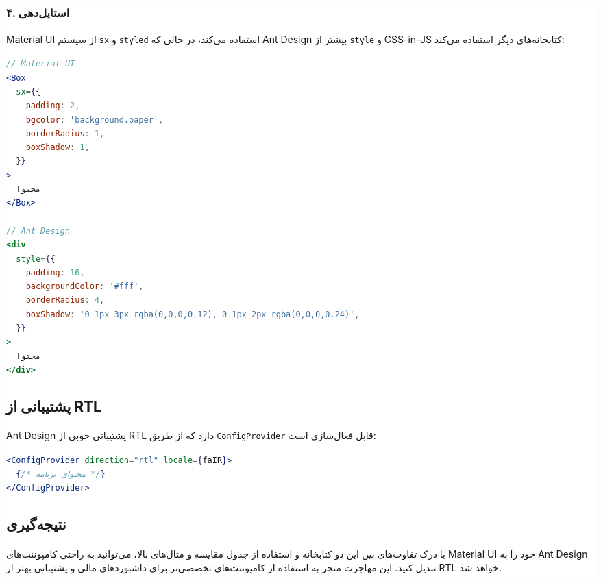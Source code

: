 ### ۴. استایل‌دهی

Material UI از سیستم `sx` و `styled` استفاده می‌کند، در حالی که Ant Design بیشتر از `style` و CSS-in-JS کتابخانه‌های دیگر استفاده می‌کند:

```jsx
// Material UI
<Box
  sx={{
    padding: 2,
    bgcolor: 'background.paper',
    borderRadius: 1,
    boxShadow: 1,
  }}
>
  محتوا
</Box>

// Ant Design
<div
  style={{
    padding: 16,
    backgroundColor: '#fff',
    borderRadius: 4,
    boxShadow: '0 1px 3px rgba(0,0,0,0.12), 0 1px 2px rgba(0,0,0,0.24)',
  }}
>
  محتوا
</div>
```

## پشتیبانی از RTL

Ant Design پشتیبانی خوبی از RTL دارد که از طریق `ConfigProvider` قابل فعال‌سازی است:

```jsx
<ConfigProvider direction="rtl" locale={faIR}>
  {/* محتوای برنامه */}
</ConfigProvider>
```

## نتیجه‌گیری

با درک تفاوت‌های بین این دو کتابخانه و استفاده از جدول مقایسه و مثال‌های بالا، می‌توانید به راحتی کامپوننت‌های Material UI خود را به Ant Design تبدیل کنید. این مهاجرت منجر به استفاده از کامپوننت‌های تخصصی‌تر برای داشبوردهای مالی و پشتیبانی بهتر از RTL خواهد شد.

</div> 